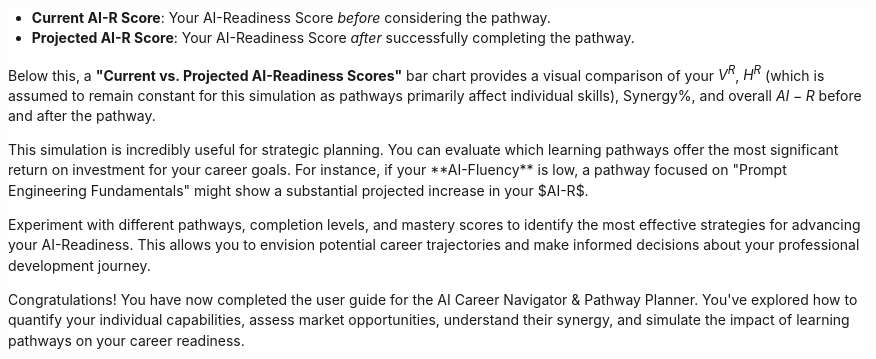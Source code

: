 *   **Current AI-R Score**: Your AI-Readiness Score *before* considering the pathway.
*   **Projected AI-R Score**: Your AI-Readiness Score *after* successfully completing the pathway.

Below this, a **"Current vs. Projected AI-Readiness Scores"** bar chart provides a visual comparison of your $V^R$, $H^R$ (which is assumed to remain constant for this simulation as pathways primarily affect individual skills), Synergy%, and overall $AI-R$ before and after the pathway.

<aside class="positive">
This simulation is incredibly useful for strategic planning. You can evaluate which learning pathways offer the most significant return on investment for your career goals. For instance, if your **AI-Fluency** is low, a pathway focused on "Prompt Engineering Fundamentals" might show a substantial projected increase in your $AI-R$.
</aside>

Experiment with different pathways, completion levels, and mastery scores to identify the most effective strategies for advancing your AI-Readiness. This allows you to envision potential career trajectories and make informed decisions about your professional development journey.

Congratulations! You have now completed the user guide for the AI Career Navigator & Pathway Planner. You've explored how to quantify your individual capabilities, assess market opportunities, understand their synergy, and simulate the impact of learning pathways on your career readiness.
